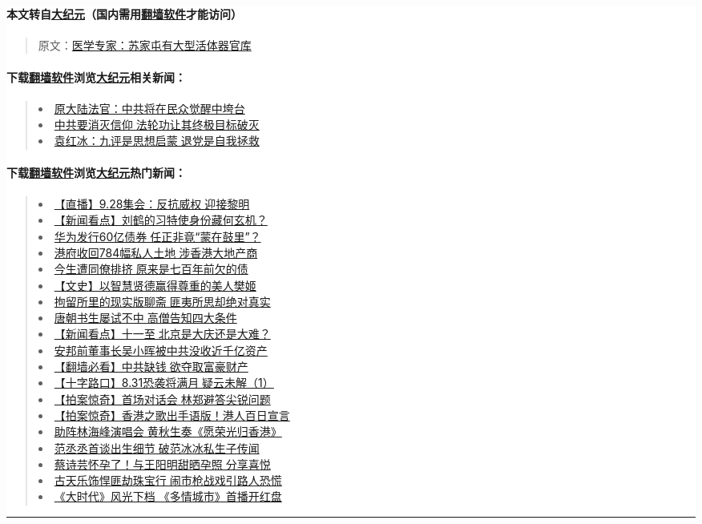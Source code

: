 #### 本文转自<a href="http://www.epochtimes.com">大纪元</a>（国内需用<a href="https://git.io/JesJV">翻墙软件</a>才能访问）
> 原文：<a href="http://www.epochtimes.com/gb/6/4/5/n1277265.htm">医学专家：苏家屯有大型活体器官库</a>
#### 下载<a href="https://git.io/JesJV">翻墙软件</a>浏览<a href="http://www.epochtimes.com">大纪元</a>相关新闻：
> <li><a href="http://www.epochtimes.com/gb/18/3/20/n10233920.htm">原大陆法官：中共将在民众觉醒中垮台</a></li>
> <li><a href="http://www.epochtimes.com/gb/17/12/9/n9941725.htm">中共要消灭信仰 法轮功让其终极目标破灭</a></li>
> <li><a href="http://www.epochtimes.com/gb/17/11/21/n9875591.htm">袁红冰：九评是思想启蒙 退党是自我拯救</a></li>

#### 下载<a href="https://git.io/JesJV">翻墙软件</a>浏览<a href="http://www.epochtimes.com">大纪元</a>热门新闻：
> <li><a href="http://www.epochtimes.com/gb/19/9/24/n11544233.htm">【直播】9.28集会：反抗威权 迎接黎明</a></li>
> <li><a href="http://www.epochtimes.com/gb/19/9/27/n11551223.htm">【新闻看点】刘鹤的习特使身份藏何玄机？</a></li>
> <li><a href="http://www.epochtimes.com/gb/19/9/27/n11551310.htm">华为发行60亿债券 任正非竟“蒙在鼓里”？</a></li>
> <li><a href="http://www.epochtimes.com/gb/19/9/27/n11551088.htm">港府收回784幅私人土地 涉香港大地产商</a></li>
> <li><a href="http://www.epochtimes.com/gb/15/9/3/n4519621.htm">今生遭同僚排挤 原来是七百年前欠的债</a></li>
> <li><a href="http://www.epochtimes.com/gb/19/9/22/n11539138.htm">【文史】以智慧贤德赢得尊重的美人樊姬</a></li>
> <li><a href="http://www.epochtimes.com/gb/19/9/22/n11539196.htm">拘留所里的现实版聊斋 匪夷所思却绝对真实</a></li>
> <li><a href="http://www.epochtimes.com/gb/19/9/20/n11534314.htm">唐朝书生屡试不中 高僧告知四大条件</a></li>
> <li><a href="http://www.epochtimes.com/gb/19/9/26/n11548856.htm">【新闻看点】十一至 北京是大庆还是大难？</a></li>
> <li><a href="http://www.epochtimes.com/gb/19/9/26/n11547317.htm">安邦前董事长吴小晖被中共没收近千亿资产</a></li>
> <li><a href="http://www.epochtimes.com/gb/19/9/25/n11546931.htm">【翻墙必看】中共缺钱 欲夺取富豪财产</a></li>
> <li><a href="http://www.epochtimes.com/gb/19/9/25/n11545826.htm">【十字路口】8.31恐袭将满月 疑云未解（1）</a></li>
> <li><a href="http://www.epochtimes.com/gb/19/9/27/n11549383.htm">【拍案惊奇】首场对话会 林郑避答尖锐问题</a></li>
> <li><a href="http://www.epochtimes.com/gb/19/9/26/n11547040.htm">【拍案惊奇】香港之歌出手语版！港人百日宣言</a></li>
> <li><a href="http://www.epochtimes.com/gb/19/9/23/n11541692.htm">助阵林海峰演唱会 黄秋生奏《愿荣光归香港》</a></li>
> <li><a href="http://www.epochtimes.com/gb/19/9/27/n11551445.htm">范丞丞首谈出生细节 破范冰冰私生子传闻</a></li>
> <li><a href="http://www.epochtimes.com/gb/19/9/26/n11547898.htm">蔡诗芸怀孕了！与王阳明甜晒孕照 分享喜悦</a></li>
> <li><a href="http://www.epochtimes.com/gb/19/9/25/n11546599.htm">古天乐饰悍匪劫珠宝行 闹市枪战戏引路人恐慌</a></li>
> <li><a href="http://www.epochtimes.com/gb/19/9/26/n11548085.htm">《大时代》风光下档 《多情城市》首播开红盘</a></li>
<hr>
